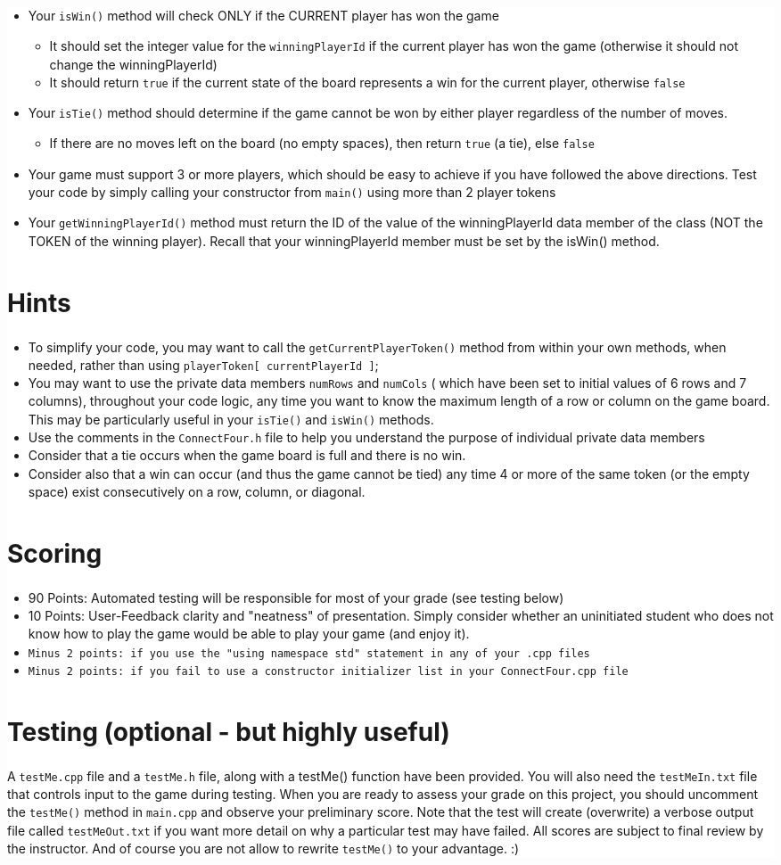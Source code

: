 - Your `isWin()` method will check ONLY if the CURRENT player has won the game
  * It should set the integer value for the `winningPlayerId` if the current player has won the game (otherwise it should not change the winningPlayerId)
  * It should return `true` if the current state of the board represents a win for the current player, otherwise `false`

- Your `isTie()` method should determine if the game cannot be won by either player regardless of the number of moves.  
  * If there are no moves left on the board (no empty spaces), then return `true` (a tie), else `false`  

- Your game must support 3 or more players, which should be easy to achieve if you have followed the above directions.  Test your code by simply calling your constructor from `main()` using more than 2 player tokens

- Your `getWinningPlayerId()` method must return the ID of the value of the winningPlayerId data member of the class (NOT the TOKEN of the winning player).  Recall that your winningPlayerId member must be set by the isWin() method.


# Hints
- To simplify your code, you may want to call the `getCurrentPlayerToken()` method from within your own methods, when needed, rather than using `playerToken[ currentPlayerId ]`;
- You may want to use the private data members `numRows` and `numCols` ( which have been set to initial values of 6 rows and 7 columns), throughout your code logic, any time you want to know the maximum length of a row or column on the game board.  This may be particularly useful in your `isTie()` and `isWin()` methods.
- Use the comments in the `ConnectFour.h` file to help you understand the purpose of individual private data members
- Consider that a tie occurs when the game board is full and there is no win.
- Consider also that a win can occur (and thus the game cannot be tied) any time 4 or more of the same token (or the empty space) exist consecutively on a row, column, or diagonal.  

# Scoring
- 90 Points: Automated testing will be responsible for most of your grade (see testing below)
- 10 Points:  User-Feedback clarity and "neatness" of presentation.  Simply consider whether an uninitiated student who does not know how to play the game would be able to play your game (and enjoy it).
- `Minus 2 points: if you use the "using namespace std" statement in any of your .cpp files`
- `Minus 2 points: if you fail to use a constructor initializer list in your ConnectFour.cpp file`


# Testing (optional - but highly useful)
A `testMe.cpp` file and a `testMe.h` file, along with a testMe() function have been provided.  You will also need the `testMeIn.txt` file that controls input to the game during testing.  When you are ready to assess your grade on this project, you should uncomment the `testMe()`  method in `main.cpp` and observe your preliminary score. Note that the test will create (overwrite) a verbose output file called `testMeOut.txt` if you want more detail on why a particular test may have failed.   All scores are subject to final review by the instructor. And of course you are not allow to rewrite `testMe()` to your advantage.  :) 
